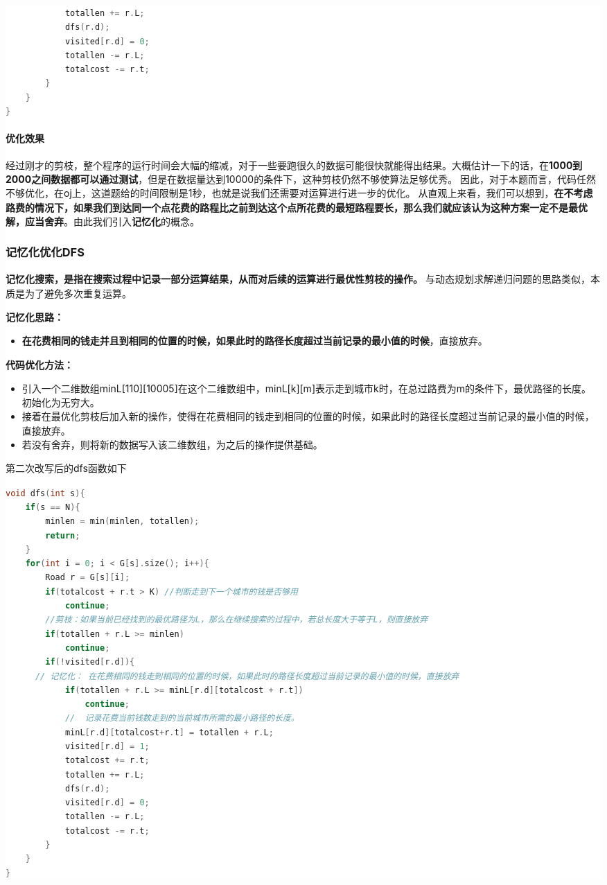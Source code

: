 ```c++
			totallen += r.L;
			dfs(r.d);
			visited[r.d] = 0;
			totallen -= r.L;
			totalcost -= r.t;
		}
	}
}
```

#### 优化效果
经过刚才的剪枝，整个程序的运行时间会大幅的缩减，对于一些要跑很久的数据可能很快就能得出结果。大概估计一下的话，在**1000到2000之间数据都可以通过测试**，但是在数据量达到10000的条件下，这种剪枝仍然不够使算法足够优秀。
因此，对于本题而言，代码任然不够优化，在oj上，这道题给的时间限制是1秒，也就是说我们还需要对运算进行进一步的优化。 
从直观上来看，我们可以想到，**在不考虑路费的情况下，如果我们到达同一个点花费的路程比之前到达这个点所花费的最短路程要长，那么我们就应该认为这种方案一定不是最优解，应当舍弃**。由此我们引入**记忆化**的概念。  

### 记忆化优化DFS
**记忆化搜索，是指在搜索过程中记录一部分运算结果，从而对后续的运算进行最优性剪枝的操作。** 与动态规划求解递归问题的思路类似，本质是为了避免多次重复运算。

**记忆化思路：**

- **在花费相同的钱走并且到相同的位置的时候，如果此时的路径长度超过当前记录的最小值的时候**，直接放弃。 

**代码优化方法：**

- 引入一个二维数组minL\[110][10005]在这个二维数组中，minL\[k][m]表示走到城市k时，在总过路费为m的条件下，最优路径的长度。 初始化为无穷大。
- 接着在最优化剪枝后加入新的操作，使得在花费相同的钱走到相同的位置的时候，如果此时的路径长度超过当前记录的最小值的时候，直接放弃。 
- 若没有舍弃，则将新的数据写入该二维数组，为之后的操作提供基础。

第二次改写后的dfs函数如下
```cpp
void dfs(int s){
	if(s == N){
		minlen = min(minlen, totallen);
		return;
	}
	for(int i = 0; i < G[s].size(); i++){
		Road r = G[s][i];
		if(totalcost + r.t > K)	//判断走到下一个城市的钱是否够用
			continue;
        //剪枝：如果当前已经找到的最优路径为L，那么在继续搜索的过程中，若总长度大于等于L，则直接放弃
		if(totallen + r.L >= minlen)		
			continue;
		if(!visited[r.d]){
      // 记忆化： 在花费相同的钱走到相同的位置的时候，如果此时的路径长度超过当前记录的最小值的时候，直接放弃
			if(totallen + r.L >= minL[r.d][totalcost + r.t]) 
				continue;
            // 	记录花费当前钱数走到的当前城市所需的最小路径的长度。
			minL[r.d][totalcost+r.t] = totallen + r.L;		
			visited[r.d] = 1;
			totalcost += r.t;
			totallen += r.L;
			dfs(r.d);
			visited[r.d] = 0;
			totallen -= r.L;
			totalcost -= r.t;
		}
	}
}
```
